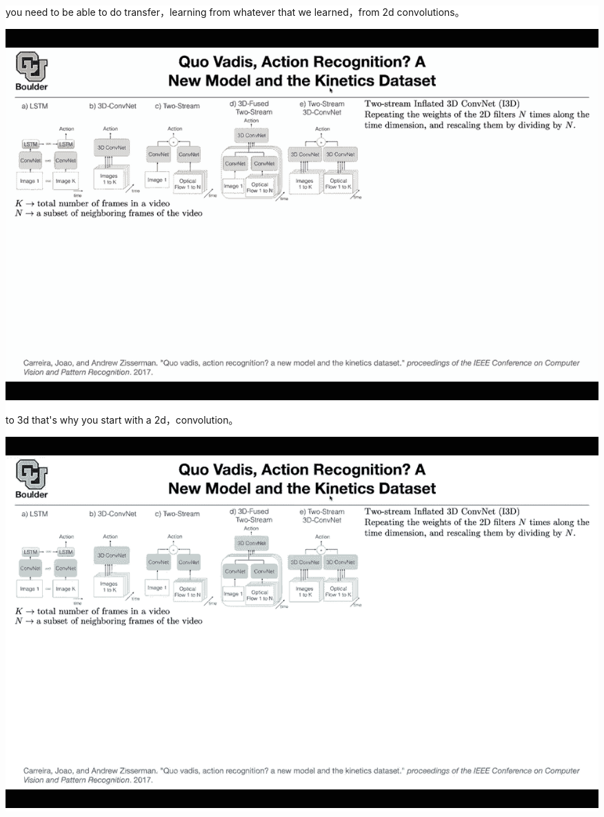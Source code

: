 you need to be able to do transfer，learning from whatever that we learned，from 2d convolutions。



![](img/a676b60b0b6a22c17077ed0876900323_90.png)

to 3d that's why you start with a 2d，convolution。

![](img/a676b60b0b6a22c17077ed0876900323_92.png)
